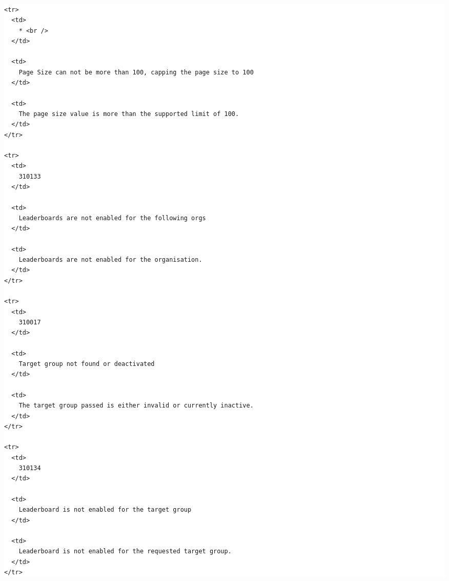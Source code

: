     <tr>
      <td>
        * <br />
      </td>

      <td>
        Page Size can not be more than 100, capping the page size to 100
      </td>

      <td>
        The page size value is more than the supported limit of 100.
      </td>
    </tr>

    <tr>
      <td>
        310133
      </td>

      <td>
        Leaderboards are not enabled for the following orgs
      </td>

      <td>
        Leaderboards are not enabled for the organisation.
      </td>
    </tr>

    <tr>
      <td>
        310017
      </td>

      <td>
        Target group not found or deactivated
      </td>

      <td>
        The target group passed is either invalid or currently inactive.
      </td>
    </tr>

    <tr>
      <td>
        310134
      </td>

      <td>
        Leaderboard is not enabled for the target group
      </td>

      <td>
        Leaderboard is not enabled for the requested target group.
      </td>
    </tr>
